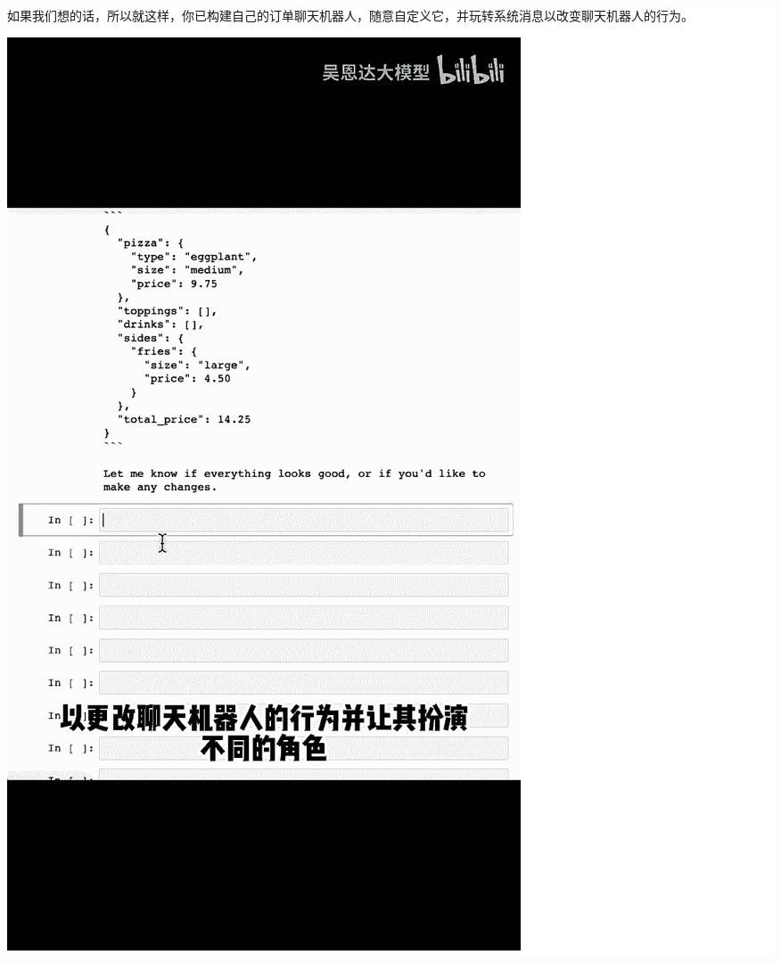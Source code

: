 如果我们想的话，所以就这样，你已构建自己的订单聊天机器人，随意自定义它，并玩转系统消息以改变聊天机器人的行为。



![](img/4ee0d715c8ac1e68d3ab5051d5440971_136.png)
